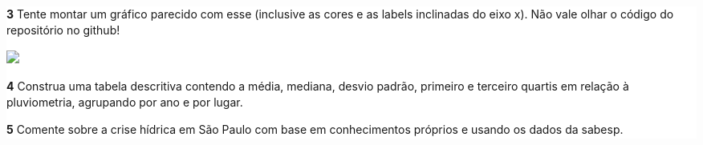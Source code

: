 **3** Tente montar um gráfico parecido com esse (inclusive as cores e as labels inclinadas do eixo x). Não vale olhar o código do repositório no github!

<img src="https://raw.githubusercontent.com/jtrecenti/sabesp/master/sabesp_files/figure-html/unnamed-chunk-2-2.png"> </img>

**4** Construa uma tabela descritiva contendo a média, mediana, desvio padrão, primeiro e terceiro quartis em relação à pluviometria, agrupando por ano e por lugar.

**5** Comente sobre a crise hídrica em São Paulo com base em conhecimentos próprios e usando os dados da sabesp.

